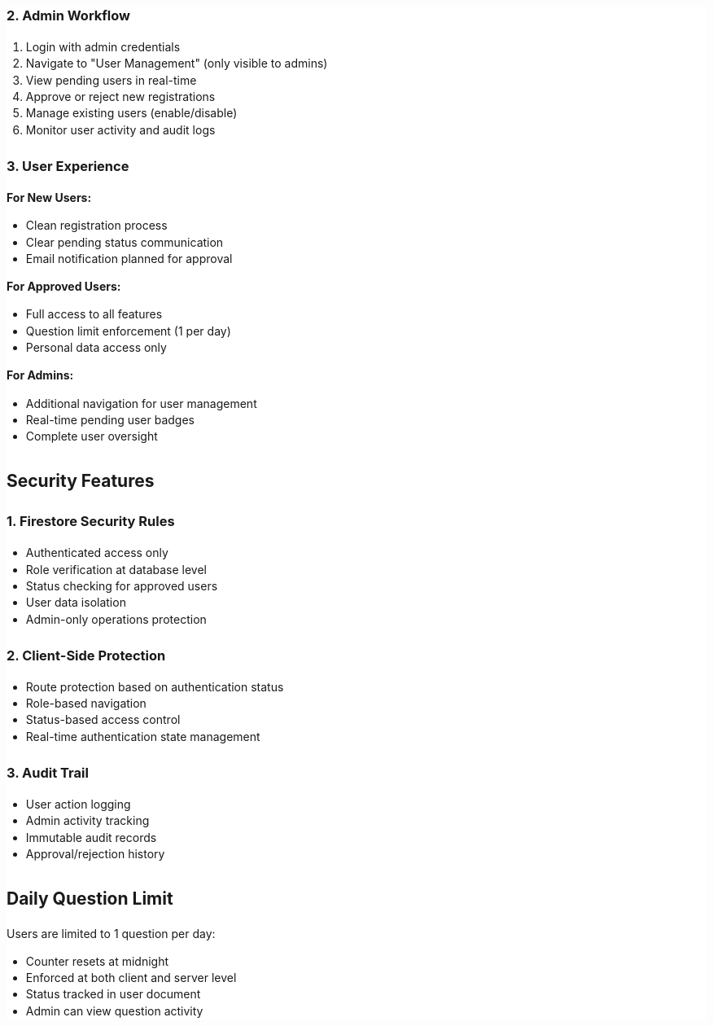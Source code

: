 ### 2. Admin Workflow

1. Login with admin credentials
2. Navigate to "User Management" (only visible to admins)
3. View pending users in real-time
4. Approve or reject new registrations
5. Manage existing users (enable/disable)
6. Monitor user activity and audit logs

### 3. User Experience

**For New Users:**
- Clean registration process
- Clear pending status communication
- Email notification planned for approval

**For Approved Users:**
- Full access to all features
- Question limit enforcement (1 per day)
- Personal data access only

**For Admins:**
- Additional navigation for user management
- Real-time pending user badges
- Complete user oversight

## Security Features

### 1. Firestore Security Rules
- Authenticated access only
- Role verification at database level
- Status checking for approved users
- User data isolation
- Admin-only operations protection

### 2. Client-Side Protection
- Route protection based on authentication status
- Role-based navigation
- Status-based access control
- Real-time authentication state management

### 3. Audit Trail
- User action logging
- Admin activity tracking
- Immutable audit records
- Approval/rejection history

## Daily Question Limit

Users are limited to 1 question per day:
- Counter resets at midnight
- Enforced at both client and server level
- Status tracked in user document
- Admin can view question activity
